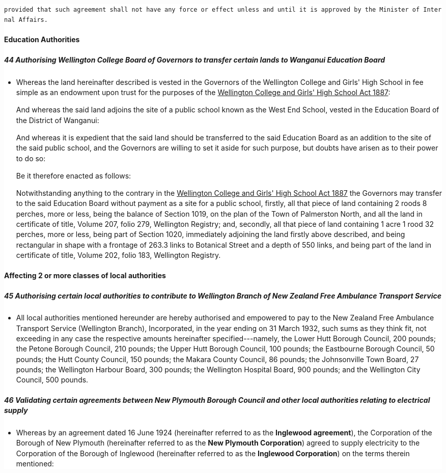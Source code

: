     provided that such agreement shall not have any force or effect unless and until it is approved by the Minister of Internal Affairs.

#### Education Authorities

##### 44 Authorising Wellington College Board of Governors to transfer certain lands to Wanganui Education Board
    
*   Whereas the land hereinafter described is vested in the Governors of the Wellington College and Girls' High School in fee simple as an endowment upon trust for the purposes of the [Wellington College and Girls' High School Act 1887][76]:
    
    And whereas the said land adjoins the site of a public school known as the West End School, vested in the Education Board of the District of Wanganui:
    
    And whereas it is expedient that the said land should be transferred to the said Education Board as an addition to the site of the said public school, and the Governors are willing to set it aside for such purpose, but doubts have arisen as to their power to do so:
    
    Be it therefore enacted as follows:
    
    Notwithstanding anything to the contrary in the [Wellington College and Girls' High School Act 1887][76] the Governors may transfer to the said Education Board without payment as a site for a public school, firstly, all that piece of land containing 2 roods 8 perches, more or less, being the balance of Section 1019, on the plan of the Town of Palmerston North, and all the land in certificate of title, Volume 207, folio 279, Wellington Registry; and, secondly, all that piece of land containing 1 acre 1 rood 32 perches, more or less, being part of Section 1020, immediately adjoining the land firstly above described, and being rectangular in shape with a frontage of 263.3 links to Botanical Street and a depth of 550 links, and being part of the land in certificate of title, Volume 202, folio 183, Wellington Registry.

#### Affecting 2 or more classes of local authorities

##### 45 Authorising certain local authorities to contribute to Wellington Branch of New Zealand Free Ambulance Transport Service
    
*   All local authorities mentioned hereunder are hereby authorised and empowered to pay to the New Zealand Free Ambulance Transport Service (Wellington Branch), Incorporated, in the year ending on 31 March 1932, such sums as they think fit, not exceeding in any case the respective amounts hereinafter specified---namely, the Lower Hutt Borough Council, 200 pounds; the Petone Borough Council, 210 pounds; the Upper Hutt Borough Council, 100 pounds; the Eastbourne Borough Council, 50 pounds; the Hutt County Council, 150 pounds; the Makara County Council, 86 pounds; the Johnsonville Town Board, 27 pounds; the Wellington Harbour Board, 300 pounds; the Wellington Hospital Board, 900 pounds; and the Wellington City Council, 500 pounds.

##### 46 Validating certain agreements between New Plymouth Borough Council and other local authorities relating to electrical supply
    
*   Whereas by an agreement dated 16 June 1924 (hereinafter referred to as the **Inglewood agreement**), the Corporation of the Borough of New Plymouth (hereinafter referred to as the **New Plymouth Corporation**) agreed to supply electricity to the Corporation of the Borough of Inglewood (hereinafter referred to as the **Inglewood Corporation**) on the terms therein mentioned:
    

[0]: http://www.legislation.govt.nz/act/public/1931/0043/latest/link.aspx?id=DLM195466
[1]: http://www.legislation.govt.nz/act/public/1931/0043/latest/whole.html#DLM210899
[2]: http://www.legislation.govt.nz/act/public/1931/0043/latest/whole.html#DLM211701
[3]: http://www.legislation.govt.nz/act/public/1931/0043/latest/whole.html#DLM4372600
[4]: http://www.legislation.govt.nz/act/public/1931/0043/latest/whole.html#DLM211703
[5]: http://www.legislation.govt.nz/act/public/1931/0043/latest/whole.html#DLM211704
[6]: http://www.legislation.govt.nz/act/public/1931/0043/latest/whole.html#DLM211706
[7]: http://www.legislation.govt.nz/act/public/1931/0043/latest/whole.html#DLM211707
[8]: http://www.legislation.govt.nz/act/public/1931/0043/latest/whole.html#DLM211709
[9]: http://www.legislation.govt.nz/act/public/1931/0043/latest/whole.html#DLM211711
[10]: http://www.legislation.govt.nz/act/public/1931/0043/latest/whole.html#DLM4372601
[11]: http://www.legislation.govt.nz/act/public/1931/0043/latest/whole.html#DLM211713
[12]: http://www.legislation.govt.nz/act/public/1931/0043/latest/whole.html#DLM211715
[13]: http://www.legislation.govt.nz/act/public/1931/0043/latest/whole.html#DLM211717
[14]: http://www.legislation.govt.nz/act/public/1931/0043/latest/whole.html#DLM211719
[15]: http://www.legislation.govt.nz/act/public/1931/0043/latest/whole.html#DLM211721
[16]: http://www.legislation.govt.nz/act/public/1931/0043/latest/whole.html#DLM211723
[17]: http://www.legislation.govt.nz/act/public/1931/0043/latest/whole.html#DLM211725
[18]: http://www.legislation.govt.nz/act/public/1931/0043/latest/whole.html#DLM211727
[19]: http://www.legislation.govt.nz/act/public/1931/0043/latest/whole.html#DLM211728
[20]: http://www.legislation.govt.nz/act/public/1931/0043/latest/whole.html#DLM211730
[21]: http://www.legislation.govt.nz/act/public/1931/0043/latest/whole.html#DLM211732
[22]: http://www.legislation.govt.nz/act/public/1931/0043/latest/whole.html#DLM211733
[23]: http://www.legislation.govt.nz/act/public/1931/0043/latest/whole.html#DLM211735
[24]: http://www.legislation.govt.nz/act/public/1931/0043/latest/whole.html#DLM211736
[25]: http://www.legislation.govt.nz/act/public/1931/0043/latest/whole.html#DLM211738
[26]: http://www.legislation.govt.nz/act/public/1931/0043/latest/whole.html#DLM211740
[27]: http://www.legislation.govt.nz/act/public/1931/0043/latest/whole.html#DLM211741
[28]: http://www.legislation.govt.nz/act/public/1931/0043/latest/whole.html#DLM4372602
[29]: http://www.legislation.govt.nz/act/public/1931/0043/latest/whole.html#DLM211744
[30]: http://www.legislation.govt.nz/act/public/1931/0043/latest/whole.html#DLM4372603
[31]: http://www.legislation.govt.nz/act/public/1931/0043/latest/whole.html#DLM211746
[32]: http://www.legislation.govt.nz/act/public/1931/0043/latest/whole.html#DLM211748
[33]: http://www.legislation.govt.nz/act/public/1931/0043/latest/whole.html#DLM211750
[34]: http://www.legislation.govt.nz/act/public/1931/0043/latest/whole.html#DLM211753
[35]: http://www.legislation.govt.nz/act/public/1931/0043/latest/whole.html#DLM211754
[36]: http://www.legislation.govt.nz/act/public/1931/0043/latest/whole.html#DLM4372604
[37]: http://www.legislation.govt.nz/act/public/1931/0043/latest/whole.html#DLM211758
[38]: http://www.legislation.govt.nz/act/public/1931/0043/latest/whole.html#DLM211760
[39]: http://www.legislation.govt.nz/act/public/1931/0043/latest/whole.html#DLM211762
[40]: http://www.legislation.govt.nz/act/public/1931/0043/latest/whole.html#DLM4372605
[41]: http://www.legislation.govt.nz/act/public/1931/0043/latest/whole.html#DLM211764
[42]: http://www.legislation.govt.nz/act/public/1931/0043/latest/whole.html#DLM211765
[43]: http://www.legislation.govt.nz/act/public/1931/0043/latest/whole.html#DLM211767
[44]: http://www.legislation.govt.nz/act/public/1931/0043/latest/whole.html#DLM211769
[45]: http://www.legislation.govt.nz/act/public/1931/0043/latest/whole.html#DLM211770
[46]: http://www.legislation.govt.nz/act/public/1931/0043/latest/whole.html#DLM211772
[47]: http://www.legislation.govt.nz/act/public/1931/0043/latest/whole.html#DLM4372606
[48]: http://www.legislation.govt.nz/act/public/1931/0043/latest/whole.html#DLM211774
[49]: http://www.legislation.govt.nz/act/public/1931/0043/latest/whole.html#DLM211775
[50]: http://www.legislation.govt.nz/act/public/1931/0043/latest/whole.html#DLM211776
[51]: http://www.legislation.govt.nz/act/public/1931/0043/latest/whole.html#DLM4372607
[52]: http://www.legislation.govt.nz/act/public/1931/0043/latest/whole.html#DLM211779
[53]: http://www.legislation.govt.nz/act/public/1931/0043/latest/whole.html#DLM4372608
[54]: http://www.legislation.govt.nz/act/public/1931/0043/latest/whole.html#DLM211781
[55]: http://www.legislation.govt.nz/act/public/1931/0043/latest/whole.html#DLM4372609
[56]: http://www.legislation.govt.nz/act/public/1931/0043/latest/whole.html#DLM211783
[57]: http://www.legislation.govt.nz/act/public/1931/0043/latest/whole.html#DLM211785
[58]: http://www.legislation.govt.nz/act/public/1931/0043/latest/whole.html#DLM211786
[59]: http://www.legislation.govt.nz/act/public/1931/0043/latest/whole.html#DLM211788
[60]: http://www.legislation.govt.nz/act/public/1931/0043/latest/whole.html#DLM211789
[61]: http://www.legislation.govt.nz/act/public/1931/0043/latest/whole.html#DLM211791
[62]: http://www.legislation.govt.nz/act/public/1931/0043/latest/whole.html#DLM4372610
[63]: http://www.legislation.govt.nz/act/public/1931/0043/latest/whole.html#DLM211793
[64]: http://www.legislation.govt.nz/act/public/1931/0043/latest/whole.html#DLM211796
[65]: http://www.legislation.govt.nz/act/public/1931/0043/latest/whole.html#DLM211798
[66]: http://www.legislation.govt.nz/act/public/1931/0043/latest/whole.html#DLM211799
[67]: http://www.legislation.govt.nz/act/public/1931/0043/latest/whole.html#DLM212000
[68]: http://www.legislation.govt.nz/act/public/1931/0043/latest/link.aspx?id=DLM201075
[69]: http://www.legislation.govt.nz/act/public/1931/0043/latest/link.aspx?id=DLM226929
[70]: http://www.legislation.govt.nz/act/public/1931/0043/latest/link.aspx?id=DLM28647
[71]: http://www.legislation.govt.nz/act/public/1931/0043/latest/link.aspx?id=DLM132510
[72]: http://www.legislation.govt.nz/act/public/1931/0043/latest/link.aspx?id=DLM166857
[73]: http://www.legislation.govt.nz/act/public/1931/0043/latest/link.aspx?id=DLM139130
[74]: http://www.legislation.govt.nz/act/public/1931/0043/latest/link.aspx?id=DLM204237
[75]: http://www.legislation.govt.nz/act/public/1931/0043/latest/link.aspx?id=DLM172771
[76]: http://www.legislation.govt.nz/act/public/1931/0043/latest/link.aspx?id=DLM20653
[77]: http://www.legislation.govt.nz/act/public/1931/0043/latest/link.aspx?id=DLM31645
[78]: http://www.pco.parliament.govt.nz/reprints/
[79]: http://www.legislation.govt.nz/act/public/1931/0043/latest/link.aspx?id=DLM195439
[80]: http://www.pco.parliament.govt.nz/editorial-conventions/
[81]: http://www.legislation.govt.nz/act/public/1931/0043/latest/link.aspx?id=DLM195468
[82]: http://www.legislation.govt.nz/act/public/1931/0043/latest/link.aspx?id=DLM195470
